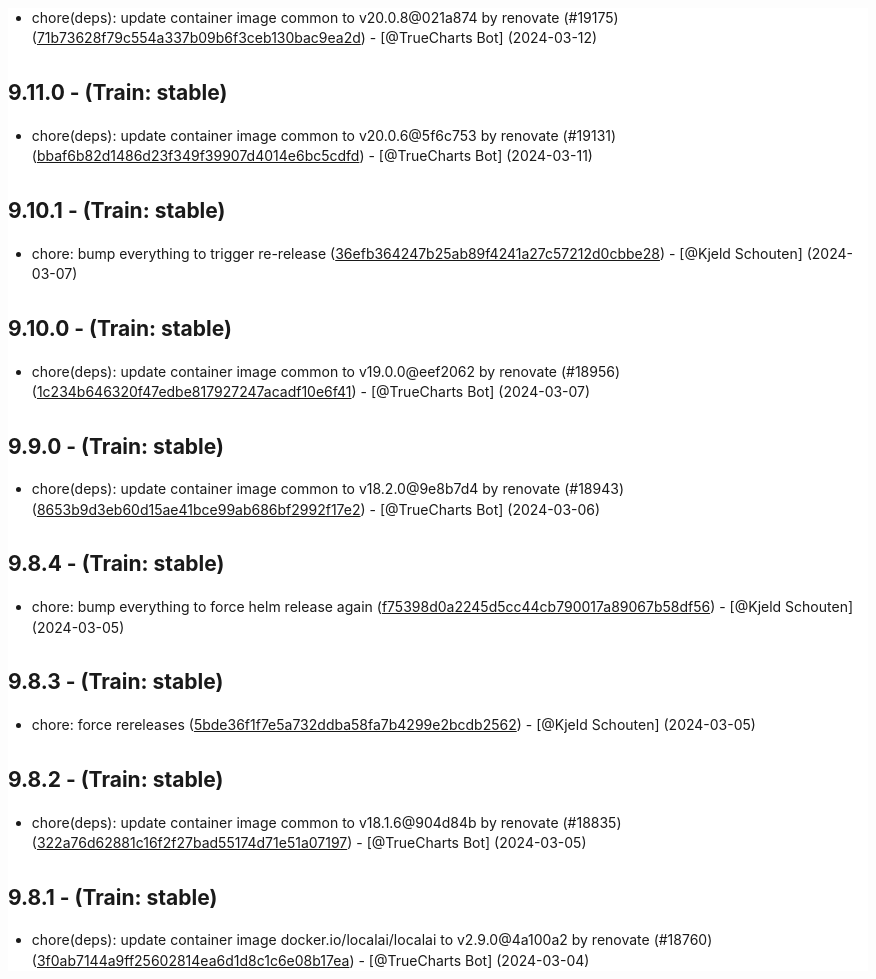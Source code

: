 - chore(deps): update container image common to v20.0.8@021a874 by renovate (#19175) ([71b73628f79c554a337b09b6f3ceb130bac9ea2d](https://github.com/truecharts/charts/commit/71b73628f79c554a337b09b6f3ceb130bac9ea2d)) - [@TrueCharts Bot] (2024-03-12)

## 9.11.0 - (Train: stable)

- chore(deps): update container image common to v20.0.6@5f6c753 by renovate (#19131) ([bbaf6b82d1486d23f349f39907d4014e6bc5cdfd](https://github.com/truecharts/charts/commit/bbaf6b82d1486d23f349f39907d4014e6bc5cdfd)) - [@TrueCharts Bot] (2024-03-11)

## 9.10.1 - (Train: stable)

- chore: bump everything to trigger re-release ([36efb364247b25ab89f4241a27c57212d0cbbe28](https://github.com/truecharts/charts/commit/36efb364247b25ab89f4241a27c57212d0cbbe28)) - [@Kjeld Schouten] (2024-03-07)

## 9.10.0 - (Train: stable)

- chore(deps): update container image common to v19.0.0@eef2062 by renovate (#18956) ([1c234b646320f47edbe817927247acadf10e6f41](https://github.com/truecharts/charts/commit/1c234b646320f47edbe817927247acadf10e6f41)) - [@TrueCharts Bot] (2024-03-07)

## 9.9.0 - (Train: stable)

- chore(deps): update container image common to v18.2.0@9e8b7d4 by renovate (#18943) ([8653b9d3eb60d15ae41bce99ab686bf2992f17e2](https://github.com/truecharts/charts/commit/8653b9d3eb60d15ae41bce99ab686bf2992f17e2)) - [@TrueCharts Bot] (2024-03-06)

## 9.8.4 - (Train: stable)

- chore: bump everything to force helm release again ([f75398d0a2245d5cc44cb790017a89067b58df56](https://github.com/truecharts/charts/commit/f75398d0a2245d5cc44cb790017a89067b58df56)) - [@Kjeld Schouten] (2024-03-05)

## 9.8.3 - (Train: stable)

- chore: force rereleases ([5bde36f1f7e5a732ddba58fa7b4299e2bcdb2562](https://github.com/truecharts/charts/commit/5bde36f1f7e5a732ddba58fa7b4299e2bcdb2562)) - [@Kjeld Schouten] (2024-03-05)

## 9.8.2 - (Train: stable)

- chore(deps): update container image common to v18.1.6@904d84b by renovate (#18835) ([322a76d62881c16f2f27bad55174d71e51a07197](https://github.com/truecharts/charts/commit/322a76d62881c16f2f27bad55174d71e51a07197)) - [@TrueCharts Bot] (2024-03-05)

## 9.8.1 - (Train: stable)

- chore(deps): update container image docker.io/localai/localai to v2.9.0@4a100a2 by renovate (#18760) ([3f0ab7144a9ff25602814ea6d1d8c1c6e08b17ea](https://github.com/truecharts/charts/commit/3f0ab7144a9ff25602814ea6d1d8c1c6e08b17ea)) - [@TrueCharts Bot] (2024-03-04)
